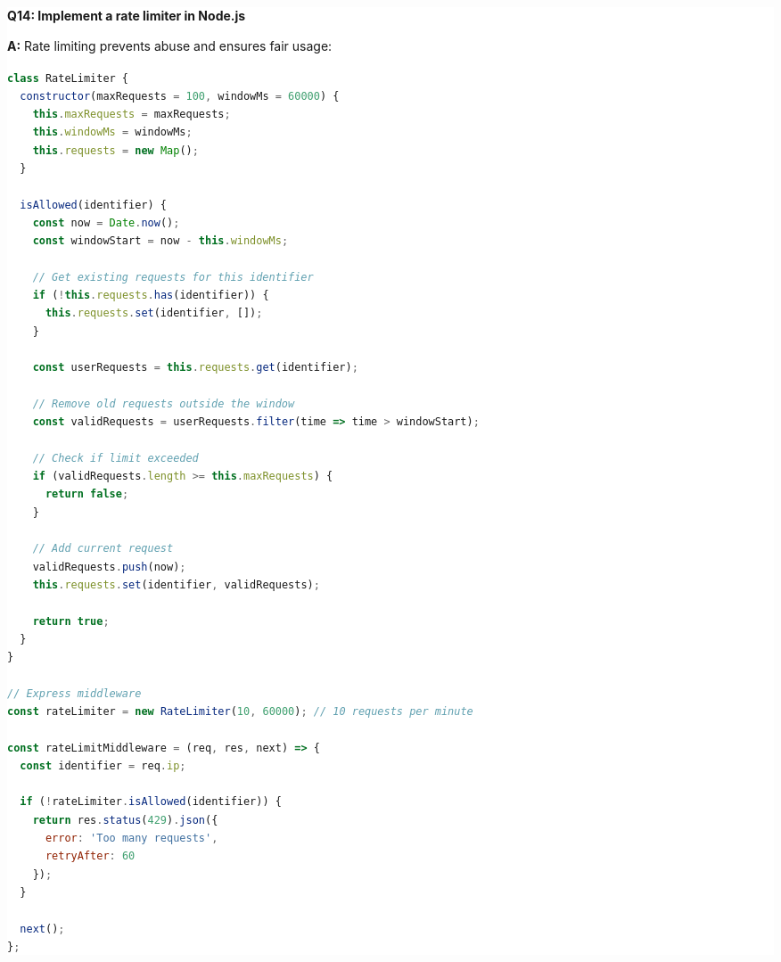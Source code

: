 **Q14: Implement a rate limiter in Node.js**

**A:** Rate limiting prevents abuse and ensures fair usage:

```javascript
class RateLimiter {
  constructor(maxRequests = 100, windowMs = 60000) {
    this.maxRequests = maxRequests;
    this.windowMs = windowMs;
    this.requests = new Map();
  }
  
  isAllowed(identifier) {
    const now = Date.now();
    const windowStart = now - this.windowMs;
    
    // Get existing requests for this identifier
    if (!this.requests.has(identifier)) {
      this.requests.set(identifier, []);
    }
    
    const userRequests = this.requests.get(identifier);
    
    // Remove old requests outside the window
    const validRequests = userRequests.filter(time => time > windowStart);
    
    // Check if limit exceeded
    if (validRequests.length >= this.maxRequests) {
      return false;
    }
    
    // Add current request
    validRequests.push(now);
    this.requests.set(identifier, validRequests);
    
    return true;
  }
}

// Express middleware
const rateLimiter = new RateLimiter(10, 60000); // 10 requests per minute

const rateLimitMiddleware = (req, res, next) => {
  const identifier = req.ip;
  
  if (!rateLimiter.isAllowed(identifier)) {
    return res.status(429).json({
      error: 'Too many requests',
      retryAfter: 60
    });
  }
  
  next();
};
```

